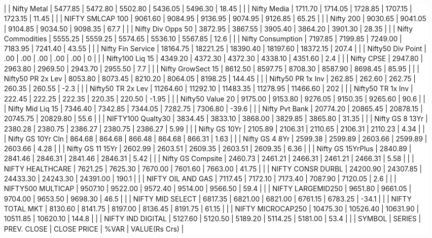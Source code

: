 |  | Nifty Metal | 5477.85 | 5472.80 | 5502.80 | 5436.05 | 5496.30 | 18.45 |
|  | Nifty Media | 1711.70 | 1714.05 | 1728.85 | 1707.15 | 1723.15 | 11.45 |
|  | NIFTY SMLCAP 100 | 9061.60 | 9084.95 | 9136.95 | 9074.95 | 9126.85 | 65.25 |
|  | Nifty 200 | 9030.65 | 9041.05 | 9104.85 | 9034.50 | 9098.35 | 67.7 |
|  | Nifty Div Opps 50 | 3872.95 | 3867.55 | 3905.40 | 3864.20 | 3901.30 | 28.35 |
|  | Nifty Commodities | 5555.25 | 5559.25 | 5574.65 | 5536.10 | 5567.85 | 12.6 |
|  | Nifty Consumption | 7197.85 | 7199.85 | 7249.00 | 7183.95 | 7241.40 | 43.55 |
|  | Nifty Fin Service | 18164.75 | 18221.25 | 18390.40 | 18197.60 | 18372.15 | 207.4 |
|  | Nifty50 Div Point | .00 | .00 | .00 | .00 | .00 | 0 |
|  | Nifty100 Liq 15 | 4349.20 | 4372.30 | 4372.30 | 4338.10 | 4351.60 | 2.4 |
|  | Nifty CPSE | 2947.80 | 2963.80 | 2969.50 | 2943.70 | 2955.50 | 7.7 |
|  | Nifty GrowSect 15 | 8612.50 | 8597.75 | 8708.30 | 8587.90 | 8698.45 | 85.95 |
|  | Nifty50 PR 2x Lev | 8053.80 | 8073.45 | 8210.20 | 8064.05 | 8198.25 | 144.45 |
|  | Nifty50 PR 1x Inv | 262.85 | 262.60 | 262.75 | 260.35 | 260.55 | -2.3 |
|  | Nifty50 TR 2x Lev | 11264.60 | 11292.10 | 11483.35 | 11278.95 | 11466.60 | 202 |
|  | Nifty50 TR 1x Inv | 222.45 | 222.25 | 222.35 | 220.35 | 220.50 | -1.95 |
|  | Nifty50 Value 20 | 9175.00 | 9153.80 | 9276.05 | 9150.35 | 9265.60 | 90.6 |
|  | Nifty Mid Liq 15 | 7346.40 | 7342.85 | 7344.05 | 7282.75 | 7306.80 | -39.6 |
|  | Nifty Pvt Bank | 20774.20 | 20865.45 | 20878.15 | 20745.75 | 20829.80 | 55.6 |
|  | NIFTY100 Qualty30 | 3834.45 | 3833.10 | 3868.00 | 3829.85 | 3865.80 | 31.35 |
|  | Nifty GS 8 13Yr | 2380.28 | 2380.75 | 2386.27 | 2380.75 | 2386.27 | 5.99 |
|  | Nifty GS 10Yr | 2105.89 | 2106.31 | 2110.65 | 2106.31 | 2110.23 | 4.34 |
|  | Nifty GS 10Yr Cln | 864.68 | 864.68 | 866.48 | 864.68 | 866.31 | 1.63 |
|  | Nifty GS 4 8Yr | 2599.38 | 2599.89 | 2603.66 | 2599.89 | 2603.66 | 4.28 |
|  | Nifty GS 11 15Yr | 2602.99 | 2603.51 | 2609.35 | 2603.51 | 2609.35 | 6.36 |
|  | Nifty GS 15YrPlus | 2840.89 | 2841.46 | 2846.31 | 2841.46 | 2846.31 | 5.42 |
|  | Nifty GS Compsite | 2460.73 | 2461.21 | 2466.31 | 2461.21 | 2466.31 | 5.58 |
|  | NIFTY HEALTHCARE | 7621.25 | 7625.30 | 7670.00 | 7601.60 | 7663.00 | 41.75 |
|  | NIFTY CONSR DURBL | 24200.90 | 24307.85 | 24433.30 | 24243.30 | 24391.00 | 190.1 |
|  | NIFTY OIL AND GAS | 7117.45 | 7172.10 | 7173.40 | 7087.90 | 7120.05 | 2.6 |
|  | NIFTY500 MULTICAP | 9507.10 | 9522.00 | 9572.40 | 9514.00 | 9566.50 | 59.4 |
|  | NIFTY LARGEMID250 | 9651.80 | 9661.05 | 9704.00 | 9653.50 | 9698.30 | 46.5 |
|  | NIFTY MID SELECT | 6817.35 | 6821.00 | 6821.00 | 6761.15 | 6783.25 | -34.1 |
|  | NIFTY TOTAL MKT | 8130.60 | 8141.75 | 8197.00 | 8136.45 | 8191.75 | 61.15 |
|  | NIFTY MICROCAP250 | 10475.30 | 10526.40 | 10631.90 | 10511.85 | 10620.10 | 144.8 |
|  | NIFTY IND DIGITAL | 5127.60 | 5120.50 | 5189.20 | 5114.25 | 5181.00 | 53.4 |
|  | SYMBOL | SERIES | PREV. CLOSE | CLOSE PRICE | %VAR | VALUE(Rs Crs) |